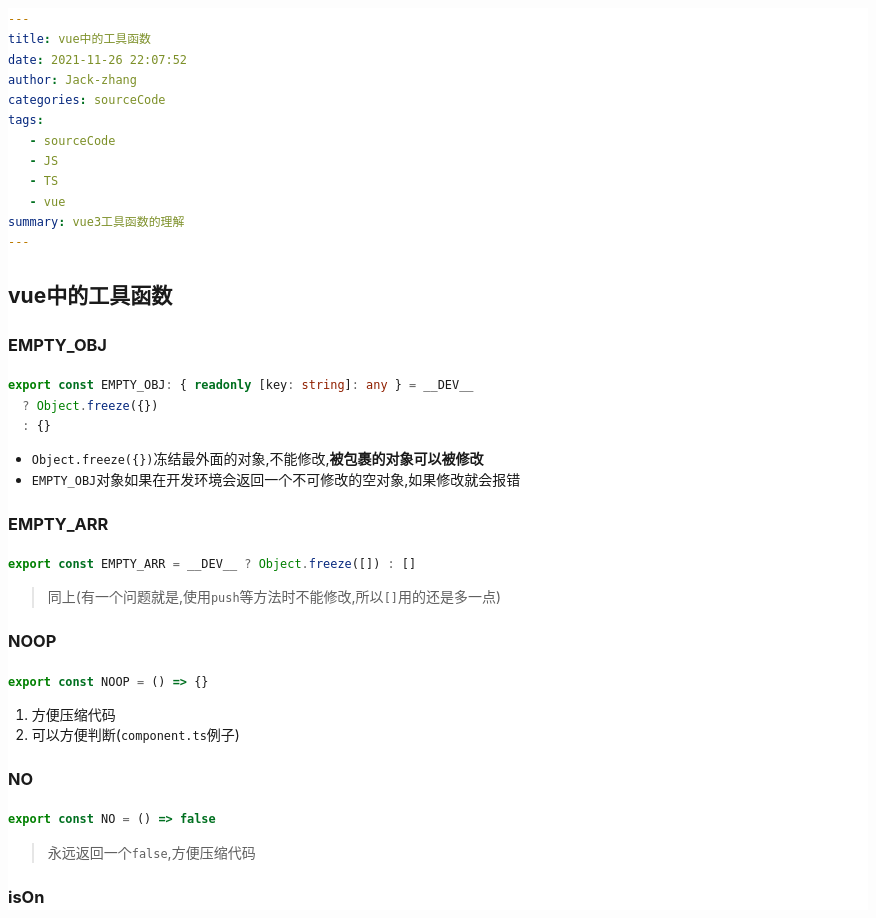 ```yaml
---
title: vue中的工具函数
date: 2021-11-26 22:07:52
author: Jack-zhang
categories: sourceCode
tags:
   - sourceCode
   - JS
   - TS
   - vue
summary: vue3工具函数的理解
---
```


## vue中的工具函数

### EMPTY_OBJ

```ts
export const EMPTY_OBJ: { readonly [key: string]: any } = __DEV__
  ? Object.freeze({})
  : {}
```

* `Object.freeze({})`冻结最外面的对象,不能修改,**被包裹的对象可以被修改**
* `EMPTY_OBJ`对象如果在开发环境会返回一个不可修改的空对象,如果修改就会报错

### EMPTY_ARR

```ts
export const EMPTY_ARR = __DEV__ ? Object.freeze([]) : []
```

> 同上(有一个问题就是,使用`push`等方法时不能修改,所以`[]`用的还是多一点)

### NOOP

```ts
export const NOOP = () => {}
```

1. 方便压缩代码
2. 可以方便判断(`component.ts`例子)

### NO

```ts
export const NO = () => false
```

> 永远返回一个`false`,方便压缩代码

### isOn


  [P in K]: T;